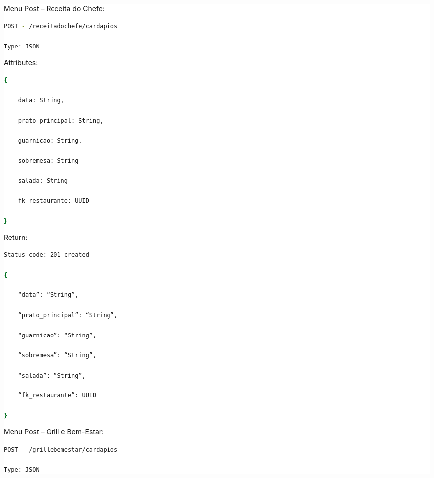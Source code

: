 
Menu Post – Receita do Chefe: 

```bash
POST - /receitadochefe/cardapios 

Type: JSON 
```

Attributes: 
```bash
{ 

    data: String, 

    prato_principal: String, 

    guarnicao: String, 

    sobremesa: String 

    salada: String 

    fk_restaurante: UUID 

} 
```

Return: 

```bash
Status code: 201 created 

{ 

    “data”: “String”, 

    “prato_principal”: “String”, 

    “guarnicao”: “String”, 

    “sobremesa”: “String”, 

    “salada”: “String”, 

    “fk_restaurante”: UUID 

} 
```
 

Menu Post – Grill e Bem-Estar: 

```bash
POST - /grillebemestar/cardapios 

Type: JSON 
```
